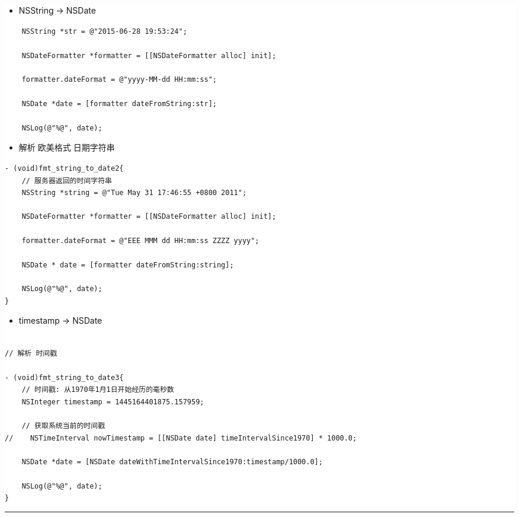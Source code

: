 - NSString -> NSDate

```objc
    NSString *str = @"2015-06-28 19:53:24";

    NSDateFormatter *formatter = [[NSDateFormatter alloc] init];

    formatter.dateFormat = @"yyyy-MM-dd HH:mm:ss";

    NSDate *date = [formatter dateFromString:str];

    NSLog(@"%@", date);
```


- 解析 欧美格式 日期字符串


```objc
- (void)fmt_string_to_date2{
    // 服务器返回的时间字符串
    NSString *string = @"Tue May 31 17:46:55 +0800 2011";

    NSDateFormatter *formatter = [[NSDateFormatter alloc] init];

    formatter.dateFormat = @"EEE MMM dd HH:mm:ss ZZZZ yyyy";
   
    NSDate * date = [formatter dateFromString:string];

    NSLog(@"%@", date);
}
```




- timestamp -> NSDate

```objc

// 解析 时间戳

- (void)fmt_string_to_date3{
    // 时间戳: 从1970年1月1日开始经历的毫秒数
    NSInteger timestamp = 1445164401875.157959;

    // 获取系统当前的时间戳
//    NSTimeInterval nowTimestamp = [[NSDate date] timeIntervalSince1970] * 1000.0;

    NSDate *date = [NSDate dateWithTimeIntervalSince1970:timestamp/1000.0];

    NSLog(@"%@", date);
}
```

---
